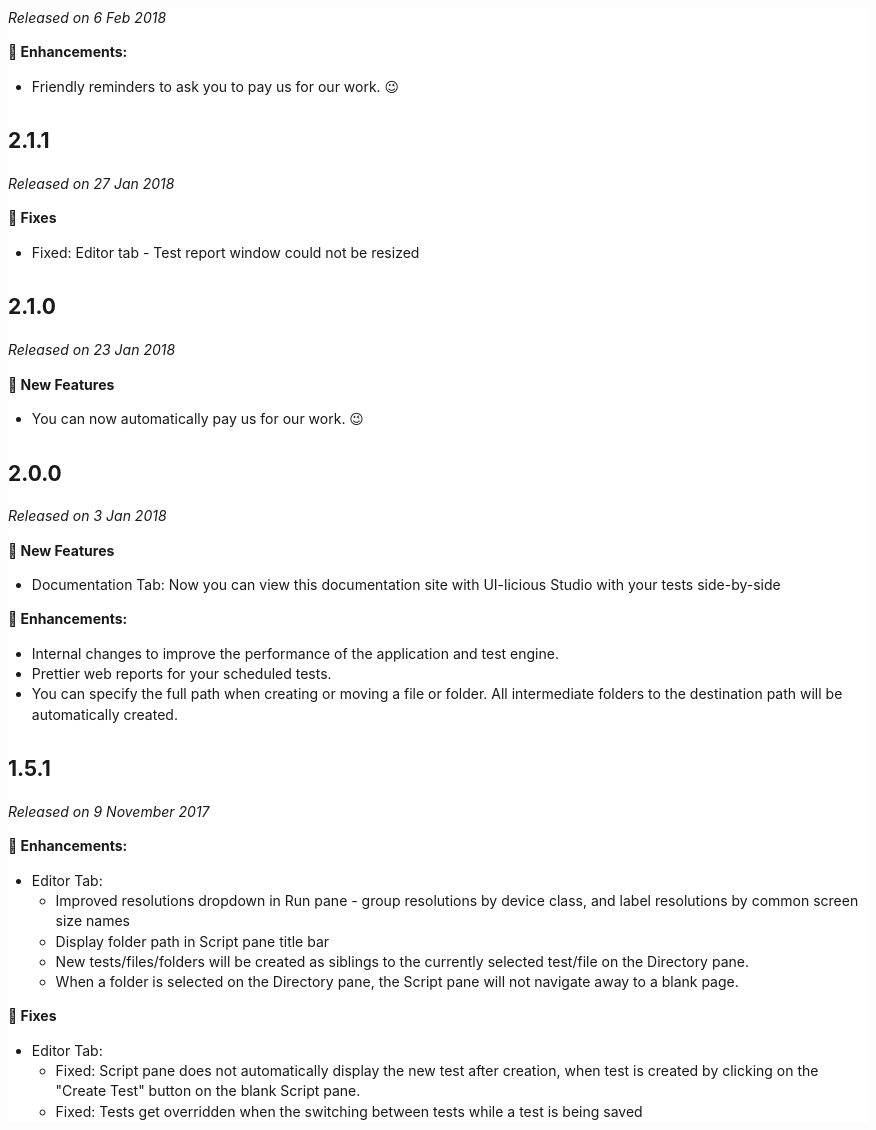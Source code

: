 _Released on 6 Feb 2018_

**💪 Enhancements:**

- Friendly reminders to ask you to pay us for our work. 😉

## 2.1.1 <a href="#211" id="211"></a>

_Released on 27 Jan 2018_

**🐞 Fixes**

- Fixed: Editor tab - Test report window could not be resized

## 2.1.0 <a href="#210" id="210"></a>

_Released on 23 Jan 2018_

**🚀 New Features**

- You can now automatically pay us for our work. 😉

## 2.0.0 <a href="#200" id="200"></a>

_Released on 3 Jan 2018_

**🚀 New Features**

- Documentation Tab: Now you can view this documentation site with UI-licious Studio with your tests side-by-side

**💪 Enhancements:**

- Internal changes to improve the performance of the application and test engine.
- Prettier web reports for your scheduled tests.
- You can specify the full path when creating or moving a file or folder. All intermediate folders to the destination path will be automatically created.

## 1.5.1 <a href="#151" id="151"></a>

_Released on 9 November 2017_

**💪 Enhancements:**

- Editor Tab:
  - Improved resolutions dropdown in Run pane - group resolutions by device class, and label resolutions by common screen size names
  - Display folder path in Script pane title bar
  - New tests/files/folders will be created as siblings to the currently selected test/file on the Directory pane.
  - When a folder is selected on the Directory pane, the Script pane will not navigate away to a blank page.

**🐞 Fixes**

- Editor Tab:
  - Fixed: Script pane does not automatically display the new test after creation, when test is created by clicking on the "Create Test" button on the blank Script pane.
  - Fixed: Tests get overridden when the switching between tests while a test is being saved
